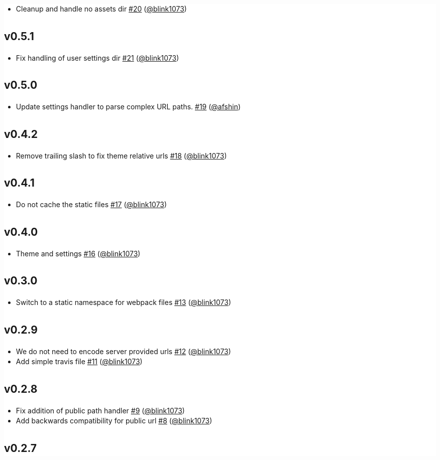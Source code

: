 - Cleanup and handle no assets dir [#20](https://github.com/jupyterlab/jupyterlab_server/pull/20) ([@blink1073](https://github.com/blink1073))

## v0.5.1

- Fix handling of user settings dir [#21](https://github.com/jupyterlab/jupyterlab_server/pull/21) ([@blink1073](https://github.com/blink1073))

## v0.5.0

- Update settings handler to parse complex URL paths. [#19](https://github.com/jupyterlab/jupyterlab_server/pull/19) ([@afshin](https://github.com/afshin))

## v0.4.2

- Remove trailing slash to fix theme relative urls [#18](https://github.com/jupyterlab/jupyterlab_server/pull/18) ([@blink1073](https://github.com/blink1073))

## v0.4.1

- Do not cache the static files [#17](https://github.com/jupyterlab/jupyterlab_server/pull/17) ([@blink1073](https://github.com/blink1073))

## v0.4.0

- Theme and settings [#16](https://github.com/jupyterlab/jupyterlab_server/pull/16) ([@blink1073](https://github.com/blink1073))

## v0.3.0

- Switch to a static namespace for webpack files [#13](https://github.com/jupyterlab/jupyterlab_server/pull/13) ([@blink1073](https://github.com/blink1073))

## v0.2.9

- We do not need to encode server provided urls [#12](https://github.com/jupyterlab/jupyterlab_server/pull/12) ([@blink1073](https://github.com/blink1073))
- Add simple travis file [#11](https://github.com/jupyterlab/jupyterlab_server/pull/11) ([@blink1073](https://github.com/blink1073))

## v0.2.8

- Fix addition of public path handler [#9](https://github.com/jupyterlab/jupyterlab_server/pull/9) ([@blink1073](https://github.com/blink1073))
- Add backwards compatibility for public url [#8](https://github.com/jupyterlab/jupyterlab_server/pull/8) ([@blink1073](https://github.com/blink1073))

## v0.2.7
